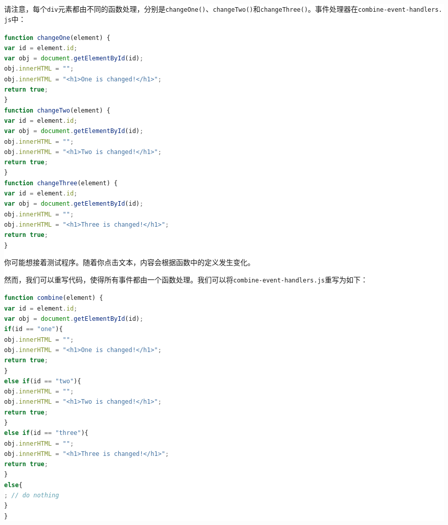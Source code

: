 请注意，每个`div`元素都由不同的函数处理，分别是`changeOne()`、`changeTwo()`和`changeThree()`。事件处理器在`combine-event-handlers.js`中：

```js
function changeOne(element) {
var id = element.id;
var obj = document.getElementById(id);
obj.innerHTML = "";
obj.innerHTML = "<h1>One is changed!</h1>";
return true;
}
function changeTwo(element) {
var id = element.id;
var obj = document.getElementById(id);
obj.innerHTML = "";
obj.innerHTML = "<h1>Two is changed!</h1>";
return true;
}
function changeThree(element) {
var id = element.id;
var obj = document.getElementById(id);
obj.innerHTML = "";
obj.innerHTML = "<h1>Three is changed!</h1>";
return true;
}

```

你可能想接着测试程序。随着你点击文本，内容会根据函数中的定义发生变化。

然而，我们可以重写代码，使得所有事件都由一个函数处理。我们可以将`combine-event-handlers.js`重写为如下：

```js
function combine(element) {
var id = element.id;
var obj = document.getElementById(id);
if(id == "one"){
obj.innerHTML = "";
obj.innerHTML = "<h1>One is changed!</h1>";
return true;
}
else if(id == "two"){
obj.innerHTML = "";
obj.innerHTML = "<h1>Two is changed!</h1>";
return true;
}
else if(id == "three"){
obj.innerHTML = "";
obj.innerHTML = "<h1>Three is changed!</h1>";
return true;
}
else{
; // do nothing
}
}

```
